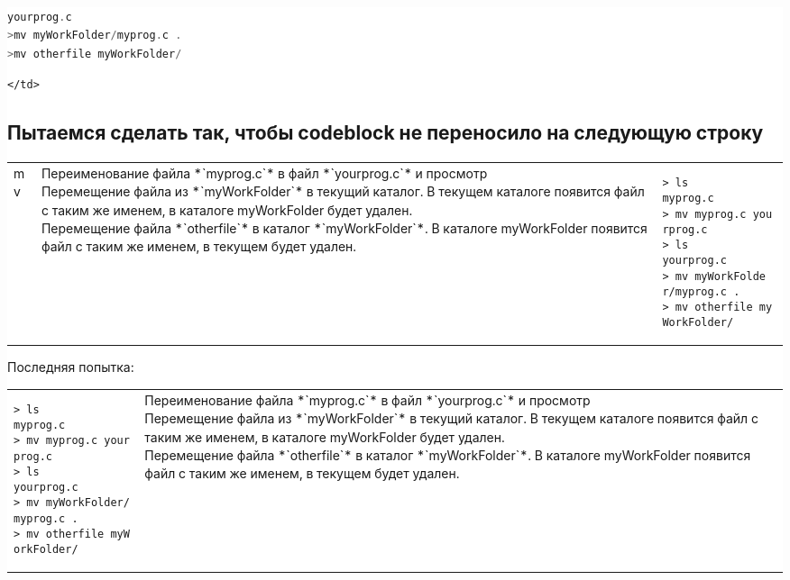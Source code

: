 ```cpp
yourprog.c
>mv myWorkFolder/myprog.c .
>mv otherfile myWorkFolder/
```	
	</td>
</tr>
<tr>
	<td>
	</td>
	<td>
	</td>
	<td>
	</td>
</tr>
</table>

## Пытаемся сделать так, чтобы codeblock не переносило на следующую строку

<table>
<tr>
	<td>mv
	</td>
	<td>Переименование файла *`myprog.c`* в файл *`yourprog.c`* и просмотр </br>Перемещение файла из *`myWorkFolder`* в текущий каталог. В текущем каталоге появится файл с таким же именем, в каталоге myWorkFolder будет удален.</br>Перемещение файла *`otherfile`* в каталог *`myWorkFolder`*. В каталоге myWorkFolder появится файл с таким же именем, в текущем будет удален.
	</td>
	<td><code><pre>
&gt; ls
myprog.c
&gt; mv myprog.c yourprog.c
&gt; ls
yourprog.c
&gt; mv myWorkFolder/myprog.c .
&gt; mv otherfile myWorkFolder/
</pre></code></td>
</tr>
</table>

Последняя попытка:
<table>
<tr>
	<td><code><pre>
&gt; ls
myprog.c
&gt; mv myprog.c yourprog.c
&gt; ls
yourprog.c
&gt; mv myWorkFolder/myprog.c .
&gt; mv otherfile myWorkFolder/
</pre></code></td>
	<td>Переименование файла *`myprog.c`* в файл *`yourprog.c`* и просмотр </br>Перемещение файла из *`myWorkFolder`* в текущий каталог. В текущем каталоге появится файл с таким же именем, в каталоге myWorkFolder будет удален.</br>Перемещение файла *`otherfile`* в каталог *`myWorkFolder`*. В каталоге myWorkFolder появится файл с таким же именем, в текущем будет удален.
	</td>
</tr>
</table>
